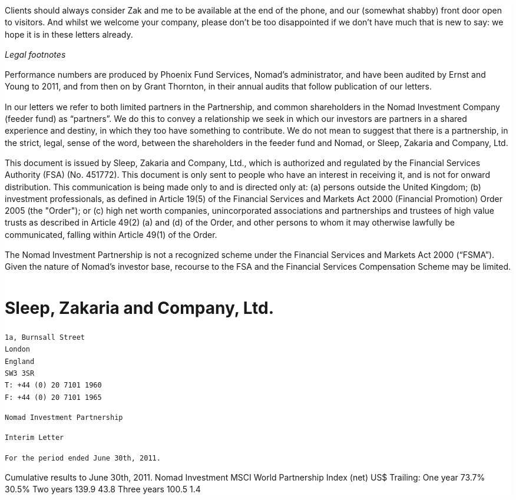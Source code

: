 Clients should always consider Zak and me to be available at the end of the phone,
and our (somewhat shabby) front door open to visitors. And whilst we welcome your
company, please don’t be too disappointed if we don’t have much that is new to say:
we hope it is in these letters already.

_Legal footnotes_

Performance numbers are produced by Phoenix Fund Services, Nomad’s administrator, and have been audited by Ernst and
Young to 2011, and from then on by Grant Thornton, in their annual audits that follow publication of our letters.

In our letters we refer to both limited partners in the Partnership, and common shareholders in the Nomad Investment Company
(feeder fund) as “partners”. We do this to convey a relationship we seek in which our investors are partners in a shared
experience and destiny, in which they too have something to contribute. We do not mean to suggest that there is a partnership, in
the strict, legal, sense of the word, between the shareholders in the feeder fund and Nomad, or Sleep, Zakaria and Company, Ltd.

This document is issued by Sleep, Zakaria and Company, Ltd., which is authorized and regulated by the Financial Services
Authority (FSA) (No. 451772). This document is only sent to people who have an interest in receiving it, and is not for onward
distribution. This communication is being made only to and is directed only at: (a) persons outside the United Kingdom; (b)
investment professionals, as defined in Article 19(5) of the Financial Services and Markets Act 2000 (Financial Promotion)
Order 2005 (the "Order"); or (c) high net worth companies, unincorporated associations and partnerships and trustees of high
value trusts as described in Article 49(2) (a) and (d) of the Order, and other persons to whom it may otherwise lawfully be
communicated, falling within Article 49(1) of the Order.

The Nomad Investment Partnership is not a recognized scheme under the Financial Services and Markets Act 2000 (“FSMA”).
Given the nature of Nomad’s investor base, recourse to the FSA and the Financial Services Compensation Scheme may be
limited.


# Sleep, Zakaria and Company, Ltd.

```
1a, Burnsall Street
London
England
SW3 3SR
T: +44 (0) 20 7101 1960
F: +44 (0) 20 7101 1965
```
```
Nomad Investment Partnership
```
```
Interim Letter
```
```
For the period ended June 30th, 2011.
```
Cumulative results to June 30th, 2011. Nomad Investment MSCI World
Partnership Index (net) US$
Trailing:
One year 73.7% 30.5%
Two years 139.9 43.8
Three years 100.5 1.4